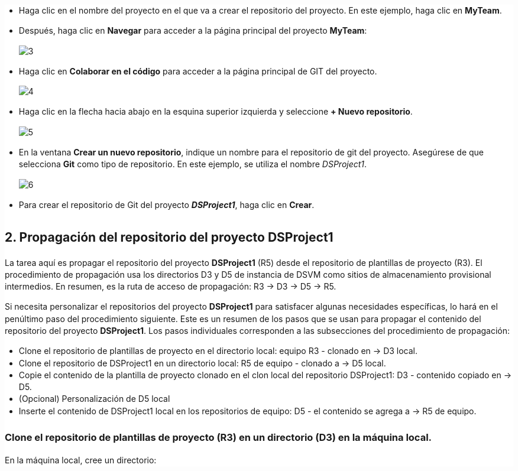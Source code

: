 - Haga clic en el nombre del proyecto en el que va a crear el repositorio del proyecto. En este ejemplo, haga clic en **MyTeam**. 
- Después, haga clic en **Navegar** para acceder a la página principal del proyecto **MyTeam**:

    ![3](./media/project-lead-tasks/project-leads-3-create-project-repo-2.png)

- Haga clic en **Colaborar en el código** para acceder a la página principal de GIT del proyecto.  

    ![4](./media/project-lead-tasks/project-leads-4-create-project-repo-3.png)

- Haga clic en la flecha hacia abajo en la esquina superior izquierda y seleccione **+ Nuevo repositorio**. 
    
    ![5](./media/project-lead-tasks/project-leads-5-create-project-repo-4.png)

- En la ventana **Crear un nuevo repositorio**, indique un nombre para el repositorio de git del proyecto. Asegúrese de que selecciona **Git** como tipo de repositorio. En este ejemplo, se utiliza el nombre *DSProject1*. 

    ![6](./media/project-lead-tasks/project-leads-6-create-project-repo-5.png)

- Para crear el repositorio de Git del proyecto ***DSProject1***, haga clic en **Crear**.


## <a name="2-seed-the-dsproject1-project-repository"></a>2. Propagación del repositorio del proyecto DSProject1

La tarea aquí es propagar el repositorio del proyecto **DSProject1** (R5) desde el repositorio de plantillas de proyecto (R3). El procedimiento de propagación usa los directorios D3 y D5 de instancia de DSVM como sitios de almacenamiento provisional intermedios. En resumen, es la ruta de acceso de propagación: R3 -> D3 -> D5 -> R5.

Si necesita personalizar el repositorios del proyecto **DSProject1** para satisfacer algunas necesidades específicas, lo hará en el penúltimo paso del procedimiento siguiente. Este es un resumen de los pasos que se usan para propagar el contenido del repositorio del proyecto **DSProject1**. Los pasos individuales corresponden a las subsecciones del procedimiento de propagación:

- Clone el repositorio de plantillas de proyecto en el directorio local: equipo R3 - clonado en -> D3 local.
- Clone el repositorio de DSProject1 en un directorio local: R5 de equipo - clonado a -> D5 local.
- Copie el contenido de la plantilla de proyecto clonado en el clon local del repositorio DSProject1: D3 - contenido copiado en -> D5.
- (Opcional) Personalización de D5 local
- Inserte el contenido de DSProject1 local en los repositorios de equipo: D5 - el contenido se agrega a -> R5 de equipo.


### <a name="clone-your-project-template-repository-r3-to-a-directory-d3-on-your-local-machine"></a>Clone el repositorio de plantillas de proyecto (R3) en un directorio (D3) en la máquina local.

En la máquina local, cree un directorio:
